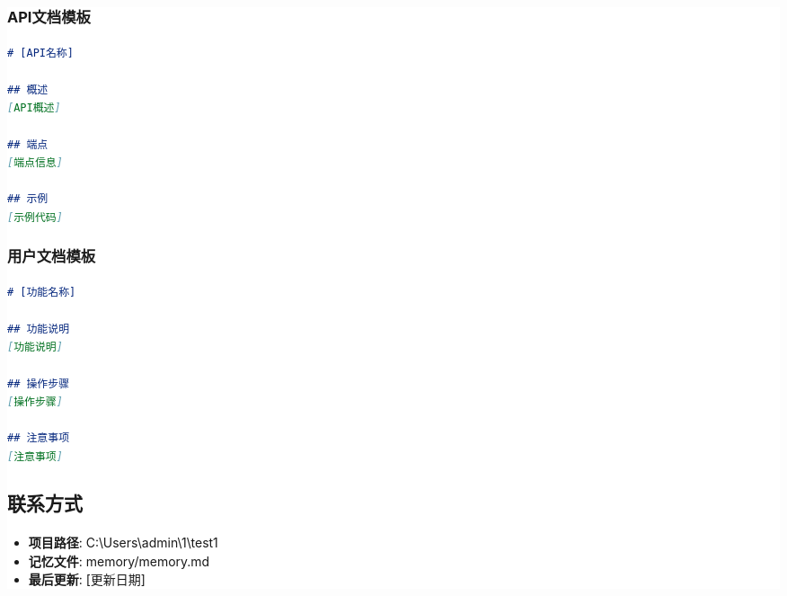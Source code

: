 ### API文档模板
```markdown
# [API名称]

## 概述
[API概述]

## 端点
[端点信息]

## 示例
[示例代码]
```

### 用户文档模板
```markdown
# [功能名称]

## 功能说明
[功能说明]

## 操作步骤
[操作步骤]

## 注意事项
[注意事项]
```

## 联系方式
- **项目路径**: C:\Users\admin\1\test1
- **记忆文件**: memory/memory.md
- **最后更新**: [更新日期]